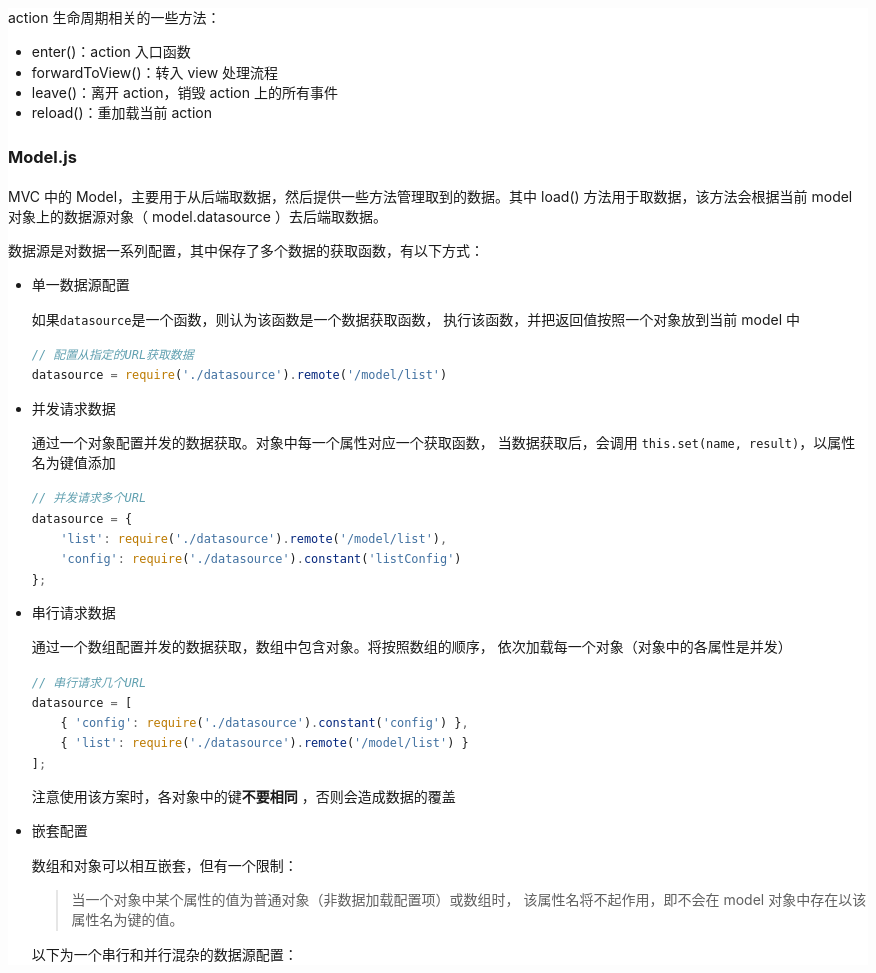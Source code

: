 action 生命周期相关的一些方法：

* enter()：action 入口函数
* forwardToView()：转入 view 处理流程
* leave()：离开 action，销毁 action 上的所有事件
* reload()：重加载当前 action

### Model.js

MVC 中的 Model，主要用于从后端取数据，然后提供一些方法管理取到的数据。其中 load() 方法用于取数据，该方法会根据当前 model 对象上的数据源对象（ model.datasource ）去后端取数据。

数据源是对数据一系列配置，其中保存了多个数据的获取函数，有以下方式：

* 单一数据源配置

    如果`datasource`是一个函数，则认为该函数是一个数据获取函数，
    执行该函数，并把返回值按照一个对象放到当前 model 中
    ```js
    // 配置从指定的URL获取数据
    datasource = require('./datasource').remote('/model/list')
    ```

* 并发请求数据

    通过一个对象配置并发的数据获取。对象中每一个属性对应一个获取函数，
    当数据获取后，会调用 `this.set(name, result)`，以属性名为键值添加
    ```js
    // 并发请求多个URL
    datasource = {
        'list': require('./datasource').remote('/model/list'),
        'config': require('./datasource').constant('listConfig')
    };
    ```

* 串行请求数据

    通过一个数组配置并发的数据获取，数组中包含对象。将按照数组的顺序，
    依次加载每一个对象（对象中的各属性是并发）
    ```js
    // 串行请求几个URL
    datasource = [
        { 'config': require('./datasource').constant('config') },
        { 'list': require('./datasource').remote('/model/list') }
    ];
    ```
    注意使用该方案时，各对象中的键**不要相同** ，否则会造成数据的覆盖

* 嵌套配置

    数组和对象可以相互嵌套，但有一个限制：

    > 当一个对象中某个属性的值为普通对象（非数据加载配置项）或数组时，
    > 该属性名将不起作用，即不会在 model 对象中存在以该属性名为键的值。

    以下为一个串行和并行混杂的数据源配置：
